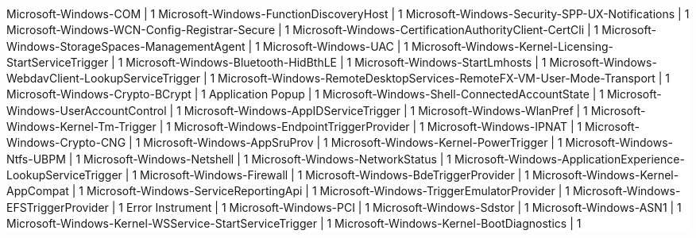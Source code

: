 Microsoft-Windows-COM                                                    |  1
Microsoft-Windows-FunctionDiscoveryHost                                  |  1
Microsoft-Windows-Security-SPP-UX-Notifications                          |  1
Microsoft-Windows-WCN-Config-Registrar-Secure                            |  1
Microsoft-Windows-CertificationAuthorityClient-CertCli                   |  1
Microsoft-Windows-StorageSpaces-ManagementAgent                          |  1
Microsoft-Windows-UAC                                                    |  1
Microsoft-Windows-Kernel-Licensing-StartServiceTrigger                   |  1
Microsoft-Windows-Bluetooth-HidBthLE                                     |  1
Microsoft-Windows-StartLmhosts                                           |  1
Microsoft-Windows-WebdavClient-LookupServiceTrigger                      |  1
Microsoft-Windows-RemoteDesktopServices-RemoteFX-VM-User-Mode-Transport  |  1
Microsoft-Windows-Crypto-BCrypt                                          |  1
Application Popup                                                        |  1
Microsoft-Windows-Shell-ConnectedAccountState                            |  1
Microsoft-Windows-UserAccountControl                                     |  1
Microsoft-Windows-AppIDServiceTrigger                                    |  1
Microsoft-Windows-WlanPref                                               |  1
Microsoft-Windows-Kernel-Tm-Trigger                                      |  1
Microsoft-Windows-EndpointTriggerProvider                                |  1
Microsoft-Windows-IPNAT                                                  |  1
Microsoft-Windows-Crypto-CNG                                             |  1
Microsoft-Windows-AppSruProv                                             |  1
Microsoft-Windows-Kernel-PowerTrigger                                    |  1
Microsoft-Windows-Ntfs-UBPM                                              |  1
Microsoft-Windows-Netshell                                               |  1
Microsoft-Windows-NetworkStatus                                          |  1
Microsoft-Windows-ApplicationExperience-LookupServiceTrigger             |  1
Microsoft-Windows-Firewall                                               |  1
Microsoft-Windows-BdeTriggerProvider                                     |  1
Microsoft-Windows-Kernel-AppCompat                                       |  1
Microsoft-Windows-ServiceReportingApi                                    |  1
Microsoft-Windows-TriggerEmulatorProvider                                |  1
Microsoft-Windows-EFSTriggerProvider                                     |  1
Error Instrument                                                         |  1
Microsoft-Windows-PCI                                                    |  1
Microsoft-Windows-Sdstor                                                 |  1
Microsoft-Windows-ASN1                                                   |  1
Microsoft-Windows-Kernel-WSService-StartServiceTrigger                   |  1
Microsoft-Windows-Kernel-BootDiagnostics                                 |  1